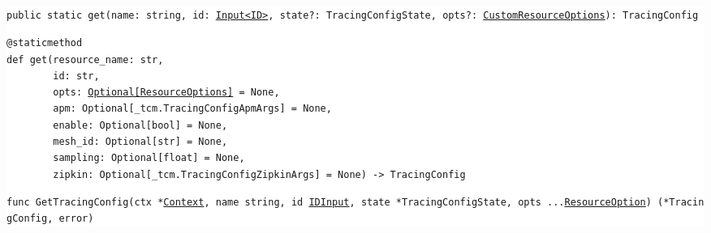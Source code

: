 <div>
<pulumi-choosable type="language" values="javascript,typescript">
<div class="highlight"><pre class="chroma"><code class="language-typescript" data-lang="typescript"><span class="k">public static </span><span class="nf">get</span><span class="p">(</span><span class="nx">name</span><span class="p">:</span> <span class="nx">string</span><span class="p">,</span> <span class="nx">id</span><span class="p">:</span> <span class="nx"><a href="/docs/reference/pkg/nodejs/pulumi/pulumi/#ID">Input&lt;ID&gt;</a></span><span class="p">,</span> <span class="nx">state</span><span class="p">?:</span> <span class="nx">TracingConfigState</span><span class="p">,</span> <span class="nx">opts</span><span class="p">?:</span> <span class="nx"><a href="/docs/reference/pkg/nodejs/pulumi/pulumi/#CustomResourceOptions">CustomResourceOptions</a></span><span class="p">): </span><span class="nx">TracingConfig</span></code></pre></div>
</pulumi-choosable>
</div>

<div>
<pulumi-choosable type="language" values="python">
<div class="highlight"><pre class="chroma"><code class="language-python" data-lang="python"><span class=nd>@staticmethod</span>
<span class="k">def </span><span class="nf">get</span><span class="p">(</span><span class="nx">resource_name</span><span class="p">:</span> <span class="nx">str</span><span class="p">,</span>
        <span class="nx">id</span><span class="p">:</span> <span class="nx">str</span><span class="p">,</span>
        <span class="nx">opts</span><span class="p">:</span> <span class="nx"><a href="/docs/reference/pkg/python/pulumi/#pulumi.ResourceOptions">Optional[ResourceOptions]</a></span> = None<span class="p">,</span>
        <span class="nx">apm</span><span class="p">:</span> <span class="nx">Optional[_tcm.TracingConfigApmArgs]</span> = None<span class="p">,</span>
        <span class="nx">enable</span><span class="p">:</span> <span class="nx">Optional[bool]</span> = None<span class="p">,</span>
        <span class="nx">mesh_id</span><span class="p">:</span> <span class="nx">Optional[str]</span> = None<span class="p">,</span>
        <span class="nx">sampling</span><span class="p">:</span> <span class="nx">Optional[float]</span> = None<span class="p">,</span>
        <span class="nx">zipkin</span><span class="p">:</span> <span class="nx">Optional[_tcm.TracingConfigZipkinArgs]</span> = None<span class="p">) -&gt;</span> TracingConfig</code></pre></div>
</pulumi-choosable>
</div>

<div>
<pulumi-choosable type="language" values="go">
<div class="highlight"><pre class="chroma"><code class="language-go" data-lang="go"><span class="k">func </span>GetTracingConfig<span class="p">(</span><span class="nx">ctx</span><span class="p"> *</span><span class="nx"><a href="https://pkg.go.dev/github.com/pulumi/pulumi/sdk/v3/go/pulumi?tab=doc#Context">Context</a></span><span class="p">,</span> <span class="nx">name</span><span class="p"> </span><span class="nx">string</span><span class="p">,</span> <span class="nx">id</span><span class="p"> </span><span class="nx"><a href="https://pkg.go.dev/github.com/pulumi/pulumi/sdk/v3/go/pulumi?tab=doc#IDInput">IDInput</a></span><span class="p">,</span> <span class="nx">state</span><span class="p"> *</span><span class="nx">TracingConfigState</span><span class="p">,</span> <span class="nx">opts</span><span class="p"> ...</span><span class="nx"><a href="https://pkg.go.dev/github.com/pulumi/pulumi/sdk/v3/go/pulumi?tab=doc#ResourceOption">ResourceOption</a></span><span class="p">) (*<span class="nx">TracingConfig</span>, error)</span></code></pre></div>
</pulumi-choosable>
</div>
